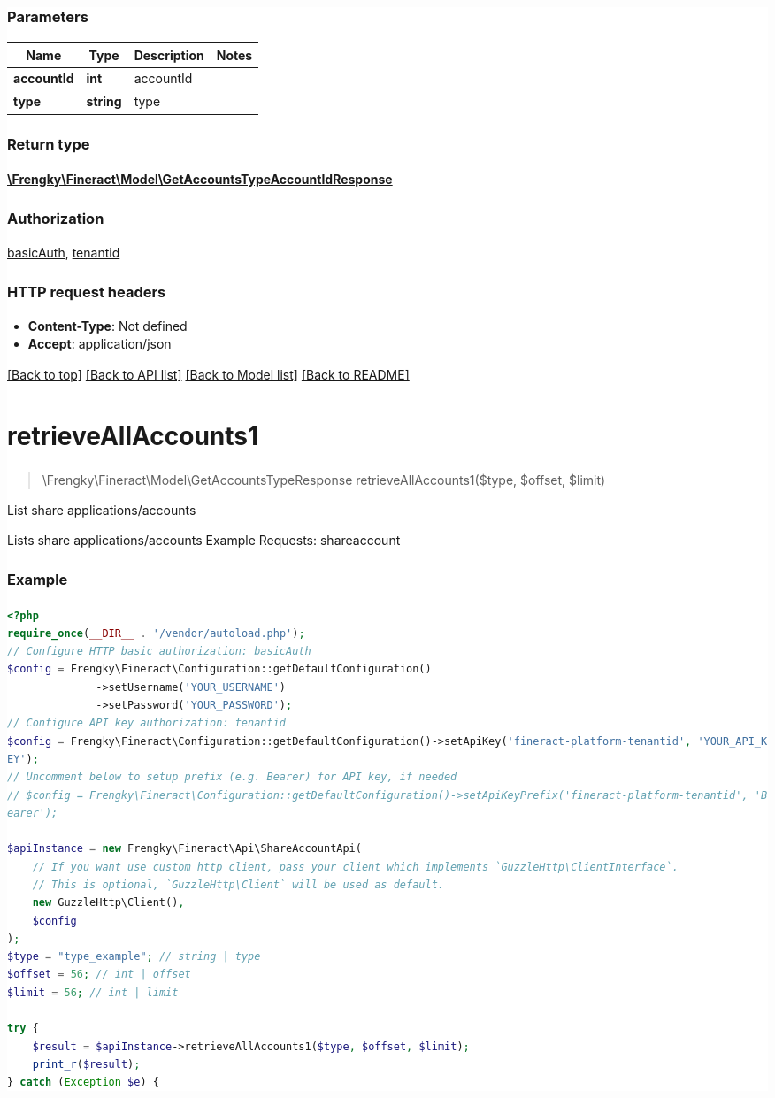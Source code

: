 ```php
```

### Parameters

Name | Type | Description  | Notes
------------- | ------------- | ------------- | -------------
 **accountId** | **int**| accountId |
 **type** | **string**| type |

### Return type

[**\Frengky\Fineract\Model\GetAccountsTypeAccountIdResponse**](../Model/GetAccountsTypeAccountIdResponse.md)

### Authorization

[basicAuth](../../README.md#basicAuth), [tenantid](../../README.md#tenantid)

### HTTP request headers

 - **Content-Type**: Not defined
 - **Accept**: application/json

[[Back to top]](#) [[Back to API list]](../../README.md#documentation-for-api-endpoints) [[Back to Model list]](../../README.md#documentation-for-models) [[Back to README]](../../README.md)

# **retrieveAllAccounts1**
> \Frengky\Fineract\Model\GetAccountsTypeResponse retrieveAllAccounts1($type, $offset, $limit)

List share applications/accounts

Lists share applications/accounts  Example Requests:  shareaccount

### Example
```php
<?php
require_once(__DIR__ . '/vendor/autoload.php');
// Configure HTTP basic authorization: basicAuth
$config = Frengky\Fineract\Configuration::getDefaultConfiguration()
              ->setUsername('YOUR_USERNAME')
              ->setPassword('YOUR_PASSWORD');
// Configure API key authorization: tenantid
$config = Frengky\Fineract\Configuration::getDefaultConfiguration()->setApiKey('fineract-platform-tenantid', 'YOUR_API_KEY');
// Uncomment below to setup prefix (e.g. Bearer) for API key, if needed
// $config = Frengky\Fineract\Configuration::getDefaultConfiguration()->setApiKeyPrefix('fineract-platform-tenantid', 'Bearer');

$apiInstance = new Frengky\Fineract\Api\ShareAccountApi(
    // If you want use custom http client, pass your client which implements `GuzzleHttp\ClientInterface`.
    // This is optional, `GuzzleHttp\Client` will be used as default.
    new GuzzleHttp\Client(),
    $config
);
$type = "type_example"; // string | type
$offset = 56; // int | offset
$limit = 56; // int | limit

try {
    $result = $apiInstance->retrieveAllAccounts1($type, $offset, $limit);
    print_r($result);
} catch (Exception $e) {
```